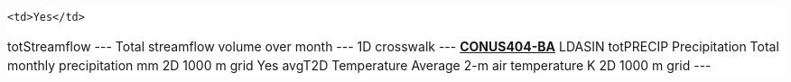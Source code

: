     <td>Yes</td>
  </tr>
  <tr>
    <td>totStreamflow</td>
    <td>---</td>
    <td>Total streamflow volume over month</td>
    <td>---</td>
    <td>1D</td>
    <td>crosswalk</td> 
    <td>---</td>
  </tr>
  <tr>
    <td rowspan="2"><a href="#CONUS404-BA"><b>CONUS404-BA</b></a></td>
    <td rowspan="2">LDASIN</td>
    <td>totPRECIP</td>
    <td>Precipitation</td>
    <td>Total monthly precipitation</td>
    <td>mm</td>
    <td>2D</td>
    <td>1000 m grid</td>  
    <td>Yes</td>
  </tr>
    <td>avgT2D</td>
    <td>Temperature</td>
    <td>Average 2-m air temperature</td>  
    <td>K</td>  
    <td>2D</td>
    <td>1000 m grid</td> 
    <td>---</td>     
  </tr>
</table>
